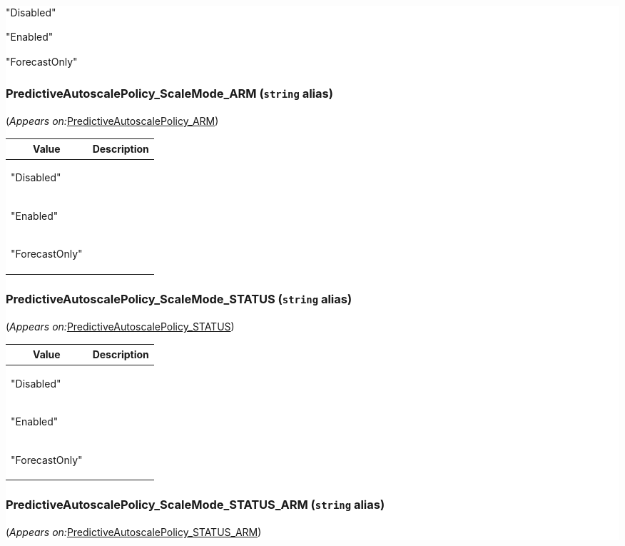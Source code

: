 <tbody><tr><td><p>&#34;Disabled&#34;</p></td>
<td></td>
</tr><tr><td><p>&#34;Enabled&#34;</p></td>
<td></td>
</tr><tr><td><p>&#34;ForecastOnly&#34;</p></td>
<td></td>
</tr></tbody>
</table>
<h3 id="insights.azure.com/v1api20221001.PredictiveAutoscalePolicy_ScaleMode_ARM">PredictiveAutoscalePolicy_ScaleMode_ARM
(<code>string</code> alias)</h3>
<p>
(<em>Appears on:</em><a href="#insights.azure.com/v1api20221001.PredictiveAutoscalePolicy_ARM">PredictiveAutoscalePolicy_ARM</a>)
</p>
<div>
</div>
<table>
<thead>
<tr>
<th>Value</th>
<th>Description</th>
</tr>
</thead>
<tbody><tr><td><p>&#34;Disabled&#34;</p></td>
<td></td>
</tr><tr><td><p>&#34;Enabled&#34;</p></td>
<td></td>
</tr><tr><td><p>&#34;ForecastOnly&#34;</p></td>
<td></td>
</tr></tbody>
</table>
<h3 id="insights.azure.com/v1api20221001.PredictiveAutoscalePolicy_ScaleMode_STATUS">PredictiveAutoscalePolicy_ScaleMode_STATUS
(<code>string</code> alias)</h3>
<p>
(<em>Appears on:</em><a href="#insights.azure.com/v1api20221001.PredictiveAutoscalePolicy_STATUS">PredictiveAutoscalePolicy_STATUS</a>)
</p>
<div>
</div>
<table>
<thead>
<tr>
<th>Value</th>
<th>Description</th>
</tr>
</thead>
<tbody><tr><td><p>&#34;Disabled&#34;</p></td>
<td></td>
</tr><tr><td><p>&#34;Enabled&#34;</p></td>
<td></td>
</tr><tr><td><p>&#34;ForecastOnly&#34;</p></td>
<td></td>
</tr></tbody>
</table>
<h3 id="insights.azure.com/v1api20221001.PredictiveAutoscalePolicy_ScaleMode_STATUS_ARM">PredictiveAutoscalePolicy_ScaleMode_STATUS_ARM
(<code>string</code> alias)</h3>
<p>
(<em>Appears on:</em><a href="#insights.azure.com/v1api20221001.PredictiveAutoscalePolicy_STATUS_ARM">PredictiveAutoscalePolicy_STATUS_ARM</a>)
</p>
<div>